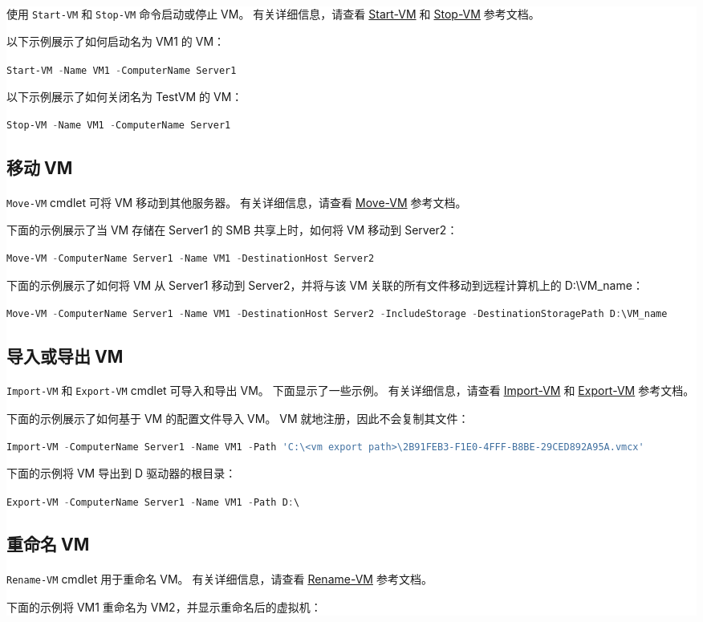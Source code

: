 使用 `Start-VM` 和 `Stop-VM` 命令启动或停止 VM。 有关详细信息，请查看 [Start-VM](https://docs.microsoft.com/powershell/module/hyper-v/start-vm?view=win10-ps) 和 [Stop-VM](https://docs.microsoft.com/powershell/module/hyper-v/stop-vm?view=win10-ps) 参考文档。

以下示例展示了如何启动名为 VM1 的 VM：

```powershell
Start-VM -Name VM1 -ComputerName Server1
```

以下示例展示了如何关闭名为 TestVM 的 VM：

```powershell
Stop-VM -Name VM1 -ComputerName Server1
```

## <a name="move-a-vm"></a>移动 VM

`Move-VM` cmdlet 可将 VM 移动到其他服务器。 有关详细信息，请查看 [Move-VM](https://docs.microsoft.com/powershell/module/hyper-v/move-vm?view=win10-ps) 参考文档。

 下面的示例展示了当 VM 存储在 Server1 的 SMB 共享上时，如何将 VM 移动到 Server2：

```powershell
Move-VM -ComputerName Server1 -Name VM1 -DestinationHost Server2
 ```

下面的示例展示了如何将 VM 从 Server1 移动到 Server2，并将与该 VM 关联的所有文件移动到远程计算机上的 D:\VM_name：

```powershell
Move-VM -ComputerName Server1 -Name VM1 -DestinationHost Server2 -IncludeStorage -DestinationStoragePath D:\VM_name
```

## <a name="import-or-export-a-vm"></a>导入或导出 VM

`Import-VM` 和 `Export-VM` cmdlet 可导入和导出 VM。 下面显示了一些示例。 有关详细信息，请查看 [Import-VM](https://docs.microsoft.com/powershell/module/hyper-v/import-vm?view=win10-ps) 和 [Export-VM](https://docs.microsoft.com/powershell/module/hyper-v/export-vm?view=win10-ps) 参考文档。

下面的示例展示了如何基于 VM 的配置文件导入 VM。 VM 就地注册，因此不会复制其文件：

```powershell
Import-VM -ComputerName Server1 -Name VM1 -Path 'C:\<vm export path>\2B91FEB3-F1E0-4FFF-B8BE-29CED892A95A.vmcx'
```

下面的示例将 VM 导出到 D 驱动器的根目录：

```powershell
Export-VM -ComputerName Server1 -Name VM1 -Path D:\
```

## <a name="rename-a-vm"></a>重命名 VM

`Rename-VM` cmdlet 用于重命名 VM。 有关详细信息，请查看 [Rename-VM](https://docs.microsoft.com/powershell/module/hyper-v/rename-vm?view=win10-ps) 参考文档。

下面的示例将 VM1 重命名为 VM2，并显示重命名后的虚拟机：
